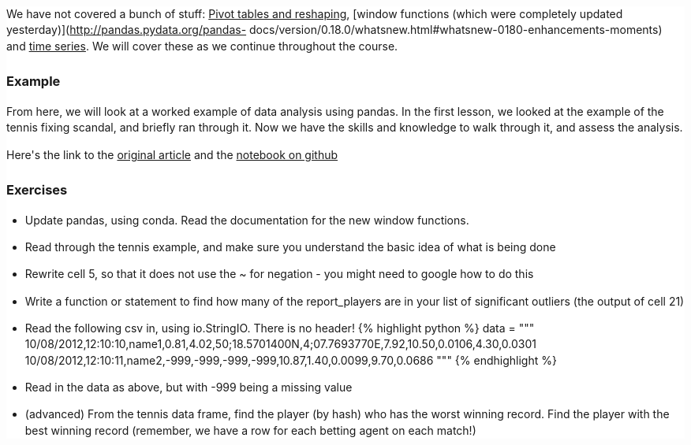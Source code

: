 

We have not covered a bunch of stuff: [Pivot tables and
reshaping](http://pandas.pydata.org/pandas-docs/stable/reshaping.html), [window
functions (which were completely updated
yesterday)](http://pandas.pydata.org/pandas-
docs/version/0.18.0/whatsnew.html#whatsnew-0180-enhancements-moments) and [time
series](http://pandas.pydata.org/pandas-docs/stable/timeseries.html). We will
cover these as we continue throughout the course.

### Example

From here, we will look at a worked example of data analysis using pandas. In
the first lesson, we looked at the example of the tennis fixing scandal, and
briefly ran through it. Now we have the skills and knowledge to walk through it,
and assess the analysis.

Here's the link to the [original
article](http://www.buzzfeed.com/heidiblake/the-tennis-racket) and the [notebook
on github](https://github.com/BuzzFeedNews/2016-01-tennis-betting-analysis)

### Exercises

* Update pandas, using conda. Read the documentation for the new window functions.

* Read through the tennis example, and make sure you understand the basic idea of what is being done

* Rewrite cell 5, so that it does not use the ~ for negation - you might need to google how to do this

* Write a function or statement to find how many of the report_players are in your list of significant outliers (the output of cell 21)

* Read the following csv in, using io.StringIO. There is no header!
{% highlight python %}
data = """\
10/08/2012,12:10:10,name1,0.81,4.02,50;18.5701400N,4;07.7693770E,7.92,10.50,0.0106,4.30,0.0301
10/08/2012,12:10:11,name2,-999,-999,-999,-999,10.87,1.40,0.0099,9.70,0.0686
"""
{% endhighlight %}

* Read in the data as above, but with -999 being a missing value

* (advanced) From the tennis data frame, find the player (by hash) who has the worst winning record. Find the player with the best winning record (remember, we have a row for each betting agent on each match!)
